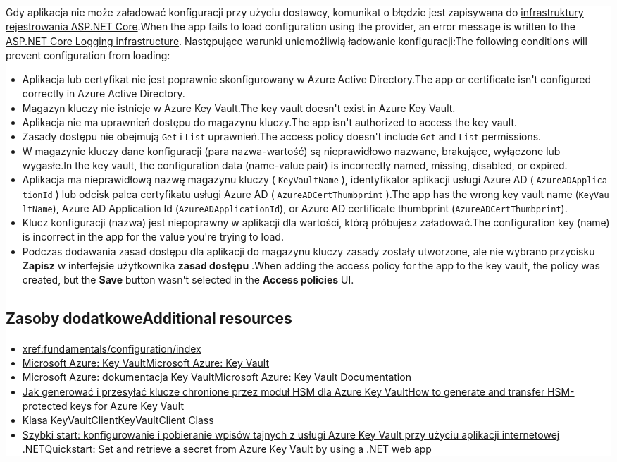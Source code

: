 <span data-ttu-id="54385-341">Gdy aplikacja nie może załadować konfiguracji przy użyciu dostawcy, komunikat o błędzie jest zapisywana do [infrastruktury rejestrowania ASP.NET Core](xref:fundamentals/logging/index).</span><span class="sxs-lookup"><span data-stu-id="54385-341">When the app fails to load configuration using the provider, an error message is written to the [ASP.NET Core Logging infrastructure](xref:fundamentals/logging/index).</span></span> <span data-ttu-id="54385-342">Następujące warunki uniemożliwią ładowanie konfiguracji:</span><span class="sxs-lookup"><span data-stu-id="54385-342">The following conditions will prevent configuration from loading:</span></span>

* <span data-ttu-id="54385-343">Aplikacja lub certyfikat nie jest poprawnie skonfigurowany w Azure Active Directory.</span><span class="sxs-lookup"><span data-stu-id="54385-343">The app or certificate isn't configured correctly in Azure Active Directory.</span></span>
* <span data-ttu-id="54385-344">Magazyn kluczy nie istnieje w Azure Key Vault.</span><span class="sxs-lookup"><span data-stu-id="54385-344">The key vault doesn't exist in Azure Key Vault.</span></span>
* <span data-ttu-id="54385-345">Aplikacja nie ma uprawnień dostępu do magazynu kluczy.</span><span class="sxs-lookup"><span data-stu-id="54385-345">The app isn't authorized to access the key vault.</span></span>
* <span data-ttu-id="54385-346">Zasady dostępu nie obejmują `Get` i `List` uprawnień.</span><span class="sxs-lookup"><span data-stu-id="54385-346">The access policy doesn't include `Get` and `List` permissions.</span></span>
* <span data-ttu-id="54385-347">W magazynie kluczy dane konfiguracji (para nazwa-wartość) są nieprawidłowo nazwane, brakujące, wyłączone lub wygasłe.</span><span class="sxs-lookup"><span data-stu-id="54385-347">In the key vault, the configuration data (name-value pair) is incorrectly named, missing, disabled, or expired.</span></span>
* <span data-ttu-id="54385-348">Aplikacja ma nieprawidłową nazwę magazynu kluczy ( `KeyVaultName` ), identyfikator aplikacji usługi Azure AD ( `AzureADApplicationId` ) lub odcisk palca certyfikatu usługi Azure AD ( `AzureADCertThumbprint` ).</span><span class="sxs-lookup"><span data-stu-id="54385-348">The app has the wrong key vault name (`KeyVaultName`), Azure AD Application Id (`AzureADApplicationId`), or Azure AD certificate thumbprint (`AzureADCertThumbprint`).</span></span>
* <span data-ttu-id="54385-349">Klucz konfiguracji (nazwa) jest niepoprawny w aplikacji dla wartości, którą próbujesz załadować.</span><span class="sxs-lookup"><span data-stu-id="54385-349">The configuration key (name) is incorrect in the app for the value you're trying to load.</span></span>
* <span data-ttu-id="54385-350">Podczas dodawania zasad dostępu dla aplikacji do magazynu kluczy zasady zostały utworzone, ale nie wybrano przycisku **Zapisz** w interfejsie użytkownika **zasad dostępu** .</span><span class="sxs-lookup"><span data-stu-id="54385-350">When adding the access policy for the app to the key vault, the policy was created, but the **Save** button wasn't selected in the **Access policies** UI.</span></span>

## <a name="additional-resources"></a><span data-ttu-id="54385-351">Zasoby dodatkowe</span><span class="sxs-lookup"><span data-stu-id="54385-351">Additional resources</span></span>

* <xref:fundamentals/configuration/index>
* [<span data-ttu-id="54385-352">Microsoft Azure: Key Vault</span><span class="sxs-lookup"><span data-stu-id="54385-352">Microsoft Azure: Key Vault</span></span>](https://azure.microsoft.com/services/key-vault/)
* [<span data-ttu-id="54385-353">Microsoft Azure: dokumentacja Key Vault</span><span class="sxs-lookup"><span data-stu-id="54385-353">Microsoft Azure: Key Vault Documentation</span></span>](/azure/key-vault/)
* [<span data-ttu-id="54385-354">Jak generować i przesyłać klucze chronione przez moduł HSM dla Azure Key Vault</span><span class="sxs-lookup"><span data-stu-id="54385-354">How to generate and transfer HSM-protected keys for Azure Key Vault</span></span>](/azure/key-vault/key-vault-hsm-protected-keys)
* [<span data-ttu-id="54385-355">Klasa KeyVaultClient</span><span class="sxs-lookup"><span data-stu-id="54385-355">KeyVaultClient Class</span></span>](/dotnet/api/microsoft.azure.keyvault.keyvaultclient)
* [<span data-ttu-id="54385-356">Szybki start: konfigurowanie i pobieranie wpisów tajnych z usługi Azure Key Vault przy użyciu aplikacji internetowej .NET</span><span class="sxs-lookup"><span data-stu-id="54385-356">Quickstart: Set and retrieve a secret from Azure Key Vault by using a .NET web app</span></span>](/azure/key-vault/quick-create-net)
